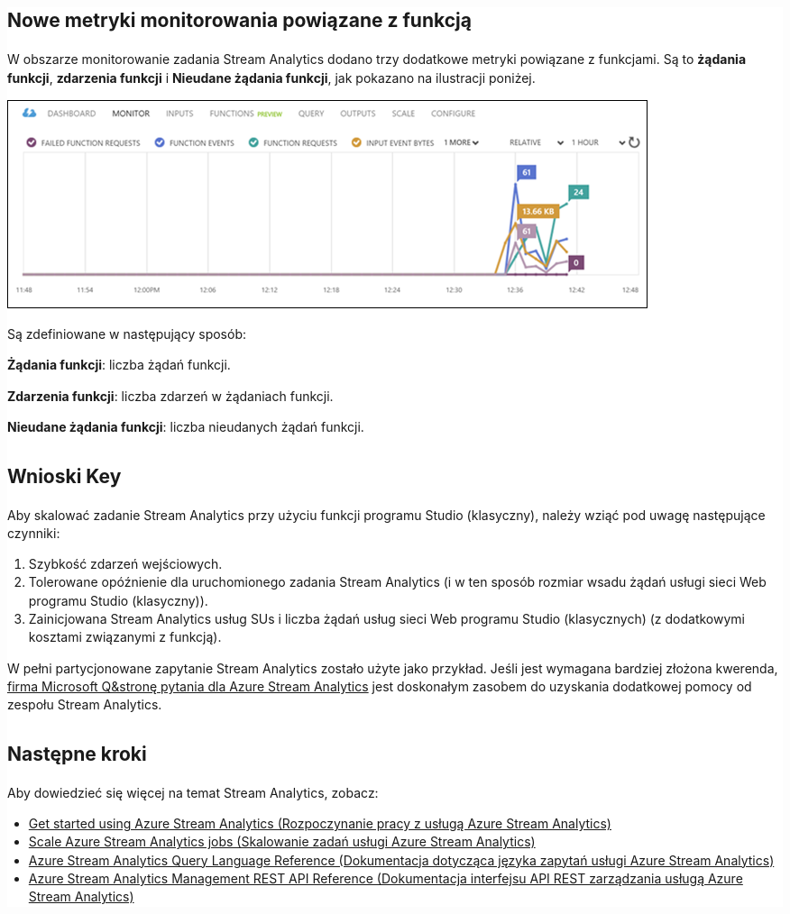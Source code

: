 ## <a name="new-function-related-monitoring-metrics"></a>Nowe metryki monitorowania powiązane z funkcją
W obszarze monitorowanie zadania Stream Analytics dodano trzy dodatkowe metryki powiązane z funkcjami. Są to **żądania funkcji**, **zdarzenia funkcji** i **Nieudane żądania funkcji**, jak pokazano na ilustracji poniżej.

![Skalowanie Stream Analytics za pomocą funkcji Studio (klasyczne)](./media/stream-analytics-scale-with-ml-functions/stream-analytics-scale-with-ml-functions-01.png "Skalowanie Stream Analytics za pomocą funkcji Studio (klasyczne)")

Są zdefiniowane w następujący sposób:

**Żądania funkcji**: liczba żądań funkcji.

**Zdarzenia funkcji**: liczba zdarzeń w żądaniach funkcji.

**Nieudane żądania funkcji**: liczba nieudanych żądań funkcji.

## <a name="key-takeaways"></a>Wnioski Key

Aby skalować zadanie Stream Analytics przy użyciu funkcji programu Studio (klasyczny), należy wziąć pod uwagę następujące czynniki:

1. Szybkość zdarzeń wejściowych.
2. Tolerowane opóźnienie dla uruchomionego zadania Stream Analytics (i w ten sposób rozmiar wsadu żądań usługi sieci Web programu Studio (klasyczny)).
3. Zainicjowana Stream Analytics usług SUs i liczba żądań usług sieci Web programu Studio (klasycznych) (z dodatkowymi kosztami związanymi z funkcją).

W pełni partycjonowane zapytanie Stream Analytics zostało użyte jako przykład. Jeśli jest wymagana bardziej złożona kwerenda, [firma Microsoft Q&stronę pytania dla Azure Stream Analytics](https://docs.microsoft.com/answers/topics/azure-stream-analytics.html) jest doskonałym zasobem do uzyskania dodatkowej pomocy od zespołu Stream Analytics.

## <a name="next-steps"></a>Następne kroki
Aby dowiedzieć się więcej na temat Stream Analytics, zobacz:

* [Get started using Azure Stream Analytics (Rozpoczynanie pracy z usługą Azure Stream Analytics)](stream-analytics-real-time-fraud-detection.md)
* [Scale Azure Stream Analytics jobs (Skalowanie zadań usługi Azure Stream Analytics)](stream-analytics-scale-jobs.md)
* [Azure Stream Analytics Query Language Reference (Dokumentacja dotycząca języka zapytań usługi Azure Stream Analytics)](https://docs.microsoft.com/stream-analytics-query/stream-analytics-query-language-reference)
* [Azure Stream Analytics Management REST API Reference (Dokumentacja interfejsu API REST zarządzania usługą Azure Stream Analytics)](https://msdn.microsoft.com/library/azure/dn835031.aspx)
